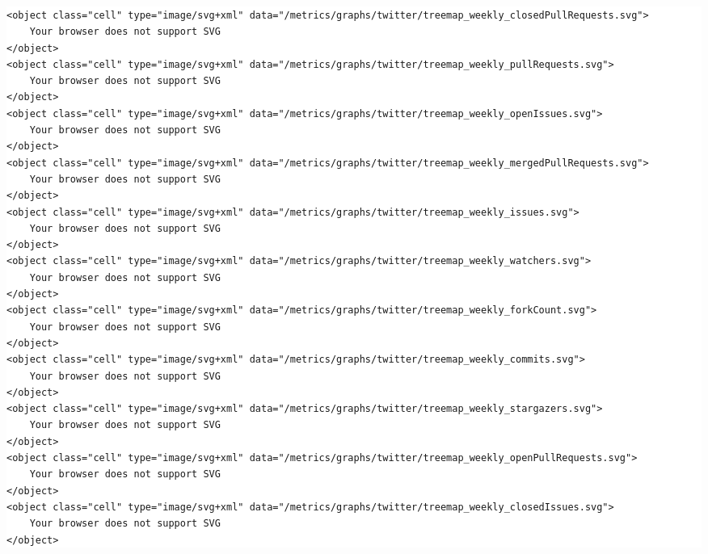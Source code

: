 	<object class="cell" type="image/svg+xml" data="/metrics/graphs/twitter/treemap_weekly_closedPullRequests.svg">
		Your browser does not support SVG
	</object>
	<object class="cell" type="image/svg+xml" data="/metrics/graphs/twitter/treemap_weekly_pullRequests.svg">
		Your browser does not support SVG
	</object>
	<object class="cell" type="image/svg+xml" data="/metrics/graphs/twitter/treemap_weekly_openIssues.svg">
		Your browser does not support SVG
	</object>
	<object class="cell" type="image/svg+xml" data="/metrics/graphs/twitter/treemap_weekly_mergedPullRequests.svg">
		Your browser does not support SVG
	</object>
	<object class="cell" type="image/svg+xml" data="/metrics/graphs/twitter/treemap_weekly_issues.svg">
		Your browser does not support SVG
	</object>
	<object class="cell" type="image/svg+xml" data="/metrics/graphs/twitter/treemap_weekly_watchers.svg">
		Your browser does not support SVG
	</object>
	<object class="cell" type="image/svg+xml" data="/metrics/graphs/twitter/treemap_weekly_forkCount.svg">
		Your browser does not support SVG
	</object>
	<object class="cell" type="image/svg+xml" data="/metrics/graphs/twitter/treemap_weekly_commits.svg">
		Your browser does not support SVG
	</object>
	<object class="cell" type="image/svg+xml" data="/metrics/graphs/twitter/treemap_weekly_stargazers.svg">
		Your browser does not support SVG
	</object>
	<object class="cell" type="image/svg+xml" data="/metrics/graphs/twitter/treemap_weekly_openPullRequests.svg">
		Your browser does not support SVG
	</object>
	<object class="cell" type="image/svg+xml" data="/metrics/graphs/twitter/treemap_weekly_closedIssues.svg">
		Your browser does not support SVG
	</object>
</div>
</div>
